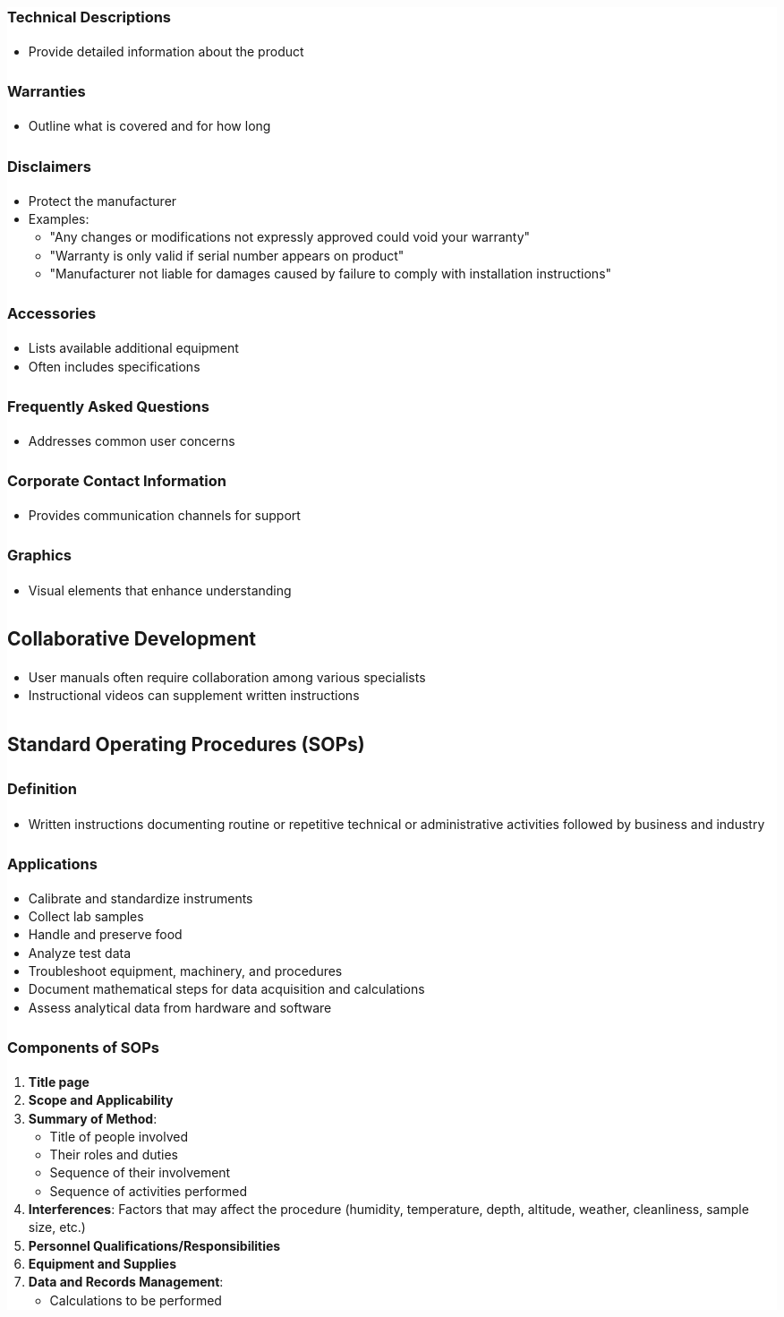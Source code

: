 ### Technical Descriptions
- Provide detailed information about the product

### Warranties
- Outline what is covered and for how long

### Disclaimers
- Protect the manufacturer
- Examples:
  - "Any changes or modifications not expressly approved could void your warranty"
  - "Warranty is only valid if serial number appears on product"
  - "Manufacturer not liable for damages caused by failure to comply with installation instructions"

### Accessories
- Lists available additional equipment
- Often includes specifications

### Frequently Asked Questions
- Addresses common user concerns

### Corporate Contact Information
- Provides communication channels for support

### Graphics
- Visual elements that enhance understanding

## Collaborative Development
- User manuals often require collaboration among various specialists
- Instructional videos can supplement written instructions

## Standard Operating Procedures (SOPs)

### Definition
- Written instructions documenting routine or repetitive technical or administrative activities followed by business and industry

### Applications
- Calibrate and standardize instruments
- Collect lab samples
- Handle and preserve food
- Analyze test data
- Troubleshoot equipment, machinery, and procedures
- Document mathematical steps for data acquisition and calculations
- Assess analytical data from hardware and software

### Components of SOPs
1. **Title page**
2. **Scope and Applicability**
3. **Summary of Method**:
   - Title of people involved
   - Their roles and duties
   - Sequence of their involvement
   - Sequence of activities performed
4. **Interferences**: Factors that may affect the procedure (humidity, temperature, depth, altitude, weather, cleanliness, sample size, etc.)
5. **Personnel Qualifications/Responsibilities**
6. **Equipment and Supplies**
7. **Data and Records Management**:
   - Calculations to be performed